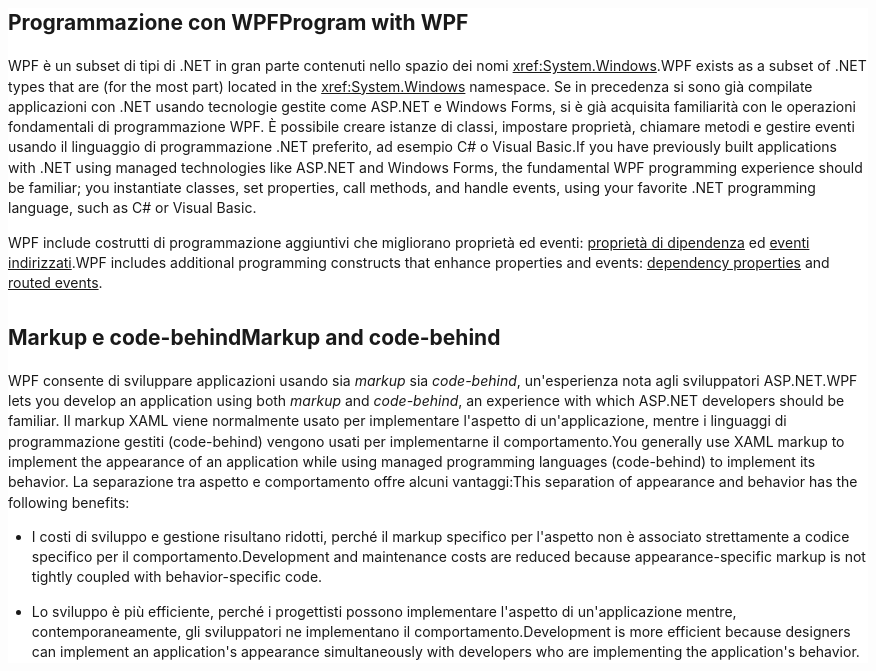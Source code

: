 ## <a name="program-with-wpf"></a><span data-ttu-id="2f8e4-111">Programmazione con WPF</span><span class="sxs-lookup"><span data-stu-id="2f8e4-111">Program with WPF</span></span>

<span data-ttu-id="2f8e4-112">WPF è un subset di tipi di .NET in gran parte contenuti nello spazio dei nomi <xref:System.Windows>.</span><span class="sxs-lookup"><span data-stu-id="2f8e4-112">WPF exists as a subset of .NET types that are (for the most part) located in the <xref:System.Windows> namespace.</span></span> <span data-ttu-id="2f8e4-113">Se in precedenza si sono già compilate applicazioni con .NET usando tecnologie gestite come ASP.NET e Windows Forms, si è già acquisita familiarità con le operazioni fondamentali di programmazione WPF. È possibile creare istanze di classi, impostare proprietà, chiamare metodi e gestire eventi usando il linguaggio di programmazione .NET preferito, ad esempio C# o Visual Basic.</span><span class="sxs-lookup"><span data-stu-id="2f8e4-113">If you have previously built applications with .NET using managed technologies like ASP.NET and Windows Forms, the fundamental WPF programming experience should be familiar; you instantiate classes, set properties, call methods, and handle events, using your favorite .NET programming language, such as C# or Visual Basic.</span></span>

<span data-ttu-id="2f8e4-114">WPF include costrutti di programmazione aggiuntivi che migliorano proprietà ed eventi: [proprietà di dipendenza](advanced/dependency-properties-overview.md) ed [eventi indirizzati](advanced/routed-events-overview.md).</span><span class="sxs-lookup"><span data-stu-id="2f8e4-114">WPF includes additional programming constructs that enhance properties and events: [dependency properties](advanced/dependency-properties-overview.md) and [routed events](advanced/routed-events-overview.md).</span></span>

## <a name="markup-and-code-behind"></a><span data-ttu-id="2f8e4-115">Markup e code-behind</span><span class="sxs-lookup"><span data-stu-id="2f8e4-115">Markup and code-behind</span></span>

<span data-ttu-id="2f8e4-116">WPF consente di sviluppare applicazioni usando sia *markup* sia *code-behind*, un'esperienza nota agli sviluppatori ASP.NET.</span><span class="sxs-lookup"><span data-stu-id="2f8e4-116">WPF lets you develop an application using both *markup* and *code-behind*, an experience with which ASP.NET developers should be familiar.</span></span> <span data-ttu-id="2f8e4-117">Il markup XAML viene normalmente usato per implementare l'aspetto di un'applicazione, mentre i linguaggi di programmazione gestiti (code-behind) vengono usati per implementarne il comportamento.</span><span class="sxs-lookup"><span data-stu-id="2f8e4-117">You generally use XAML markup to implement the appearance of an application while using managed programming languages (code-behind) to implement its behavior.</span></span> <span data-ttu-id="2f8e4-118">La separazione tra aspetto e comportamento offre alcuni vantaggi:</span><span class="sxs-lookup"><span data-stu-id="2f8e4-118">This separation of appearance and behavior has the following benefits:</span></span>

- <span data-ttu-id="2f8e4-119">I costi di sviluppo e gestione risultano ridotti, perché il markup specifico per l'aspetto non è associato strettamente a codice specifico per il comportamento.</span><span class="sxs-lookup"><span data-stu-id="2f8e4-119">Development and maintenance costs are reduced because appearance-specific markup is not tightly coupled with behavior-specific code.</span></span>

- <span data-ttu-id="2f8e4-120">Lo sviluppo è più efficiente, perché i progettisti possono implementare l'aspetto di un'applicazione mentre, contemporaneamente, gli sviluppatori ne implementano il comportamento.</span><span class="sxs-lookup"><span data-stu-id="2f8e4-120">Development is more efficient because designers can implement an application's appearance simultaneously with developers who are implementing the application's behavior.</span></span>
